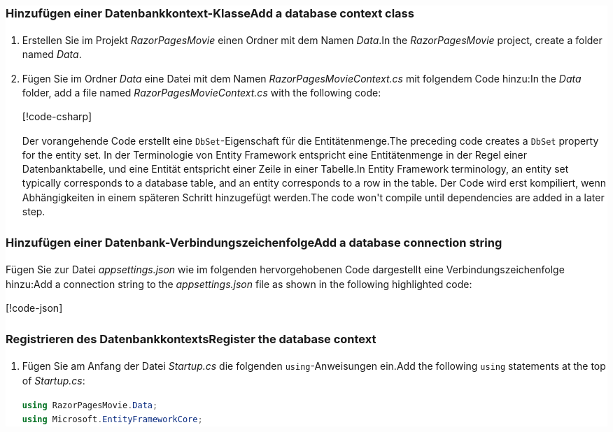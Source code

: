 ### <a name="add-a-database-context-class"></a><span data-ttu-id="1dcf1-138">Hinzufügen einer Datenbankkontext-Klasse</span><span class="sxs-lookup"><span data-stu-id="1dcf1-138">Add a database context class</span></span>

1. <span data-ttu-id="1dcf1-139">Erstellen Sie im Projekt *RazorPagesMovie* einen Ordner mit dem Namen *Data*.</span><span class="sxs-lookup"><span data-stu-id="1dcf1-139">In the *RazorPagesMovie* project, create a folder named *Data*.</span></span>
1. <span data-ttu-id="1dcf1-140">Fügen Sie im Ordner *Data* eine Datei mit dem Namen *RazorPagesMovieContext.cs* mit folgendem Code hinzu:</span><span class="sxs-lookup"><span data-stu-id="1dcf1-140">In the *Data* folder, add a file named *RazorPagesMovieContext.cs* with the following code:</span></span>

   [!code-csharp[](~/tutorials/razor-pages/razor-pages-start/sample/RazorPagesMovie30/Data/RazorPagesMovieContext.cs)]

   <span data-ttu-id="1dcf1-141">Der vorangehende Code erstellt eine `DbSet`-Eigenschaft für die Entitätenmenge.</span><span class="sxs-lookup"><span data-stu-id="1dcf1-141">The preceding code creates a `DbSet` property for the entity set.</span></span> <span data-ttu-id="1dcf1-142">In der Terminologie von Entity Framework entspricht eine Entitätenmenge in der Regel einer Datenbanktabelle, und eine Entität entspricht einer Zeile in einer Tabelle.</span><span class="sxs-lookup"><span data-stu-id="1dcf1-142">In Entity Framework terminology, an entity set typically corresponds to a database table, and an entity corresponds to a row in the table.</span></span> <span data-ttu-id="1dcf1-143">Der Code wird erst kompiliert, wenn Abhängigkeiten in einem späteren Schritt hinzugefügt werden.</span><span class="sxs-lookup"><span data-stu-id="1dcf1-143">The code won't compile until dependencies are added in a later step.</span></span>

<a name="cs"></a>

### <a name="add-a-database-connection-string"></a><span data-ttu-id="1dcf1-144">Hinzufügen einer Datenbank-Verbindungszeichenfolge</span><span class="sxs-lookup"><span data-stu-id="1dcf1-144">Add a database connection string</span></span>

<span data-ttu-id="1dcf1-145">Fügen Sie zur Datei *appsettings.json* wie im folgenden hervorgehobenen Code dargestellt eine Verbindungszeichenfolge hinzu:</span><span class="sxs-lookup"><span data-stu-id="1dcf1-145">Add a connection string to the *appsettings.json* file as shown in the following highlighted code:</span></span>

[!code-json[](~/tutorials/razor-pages/razor-pages-start/sample/RazorPagesMovie50/appsettings_SQLite.json?highlight=10-12)]

<a name="reg"></a>

### <a name="register-the-database-context"></a><span data-ttu-id="1dcf1-146">Registrieren des Datenbankkontexts</span><span class="sxs-lookup"><span data-stu-id="1dcf1-146">Register the database context</span></span>

1. <span data-ttu-id="1dcf1-147">Fügen Sie am Anfang der Datei *Startup.cs* die folgenden `using`-Anweisungen ein.</span><span class="sxs-lookup"><span data-stu-id="1dcf1-147">Add the following `using` statements at the top of *Startup.cs*:</span></span>

   ```csharp
   using RazorPagesMovie.Data;
   using Microsoft.EntityFrameworkCore;
   ```
